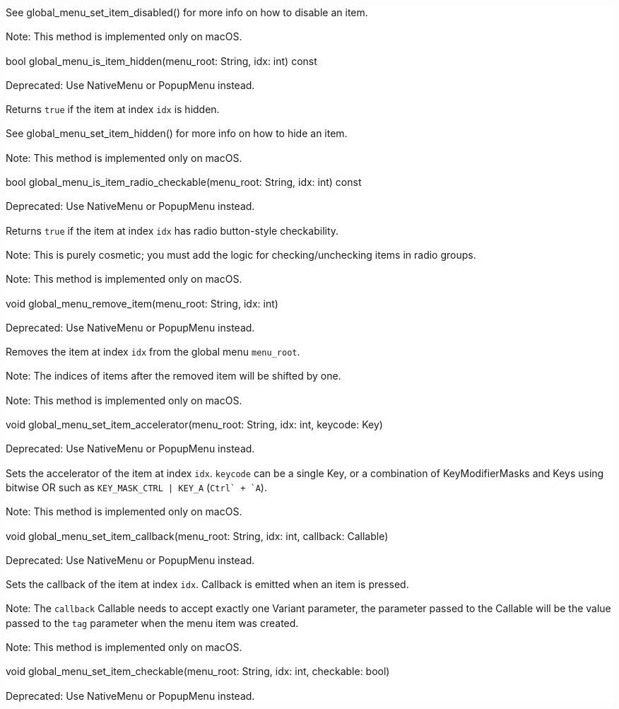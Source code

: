 See global_menu_set_item_disabled() for more info on how to disable an item.

Note: This method is implemented only on macOS.

bool global_menu_is_item_hidden(menu_root: String, idx: int) const

Deprecated: Use NativeMenu or PopupMenu instead.

Returns `true` if the item at index `idx` is hidden.

See global_menu_set_item_hidden() for more info on how to hide an item.

Note: This method is implemented only on macOS.

bool global_menu_is_item_radio_checkable(menu_root: String, idx: int) const

Deprecated: Use NativeMenu or PopupMenu instead.

Returns `true` if the item at index `idx` has radio button-style checkability.

Note: This is purely cosmetic; you must add the logic for checking/unchecking
items in radio groups.

Note: This method is implemented only on macOS.

void global_menu_remove_item(menu_root: String, idx: int)

Deprecated: Use NativeMenu or PopupMenu instead.

Removes the item at index `idx` from the global menu `menu_root`.

Note: The indices of items after the removed item will be shifted by one.

Note: This method is implemented only on macOS.

void global_menu_set_item_accelerator(menu_root: String, idx: int, keycode:
Key)

Deprecated: Use NativeMenu or PopupMenu instead.

Sets the accelerator of the item at index `idx`. `keycode` can be a single Key, or a combination of KeyModifierMasks and Keys using bitwise OR such as `KEY_MASK_CTRL | KEY_A` (``Ctrl` + `A``).

Note: This method is implemented only on macOS.

void global_menu_set_item_callback(menu_root: String, idx: int, callback:
Callable)

Deprecated: Use NativeMenu or PopupMenu instead.

Sets the callback of the item at index `idx`. Callback is emitted when an item
is pressed.

Note: The `callback` Callable needs to accept exactly one Variant parameter,
the parameter passed to the Callable will be the value passed to the `tag`
parameter when the menu item was created.

Note: This method is implemented only on macOS.

void global_menu_set_item_checkable(menu_root: String, idx: int, checkable:
bool)

Deprecated: Use NativeMenu or PopupMenu instead.
